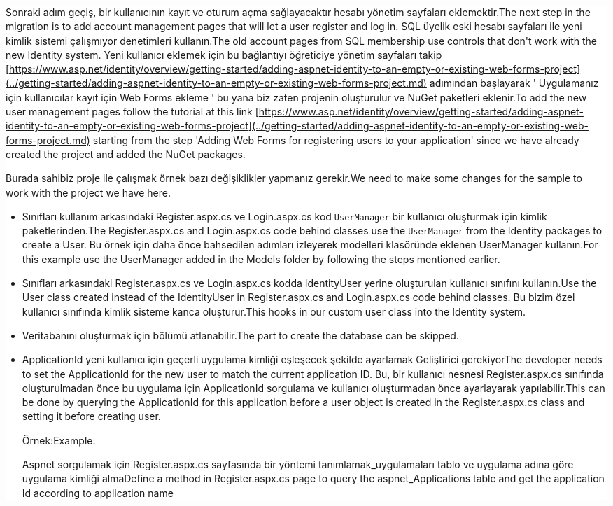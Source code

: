 <span data-ttu-id="aa898-315">Sonraki adım geçiş, bir kullanıcının kayıt ve oturum açma sağlayacaktır hesabı yönetim sayfaları eklemektir.</span><span class="sxs-lookup"><span data-stu-id="aa898-315">The next step in the migration is to add account management pages that will let a user register and log in.</span></span> <span data-ttu-id="aa898-316">SQL üyelik eski hesabı sayfaları ile yeni kimlik sistemi çalışmıyor denetimleri kullanın.</span><span class="sxs-lookup"><span data-stu-id="aa898-316">The old account pages from SQL membership use controls that don't work with the new Identity system.</span></span> <span data-ttu-id="aa898-317">Yeni kullanıcı eklemek için bu bağlantıyı öğreticiye yönetim sayfaları takip [https://www.asp.net/identity/overview/getting-started/adding-aspnet-identity-to-an-empty-or-existing-web-forms-project](../getting-started/adding-aspnet-identity-to-an-empty-or-existing-web-forms-project.md) adımından başlayarak ' Uygulamanız için kullanıcılar kayıt için Web Forms ekleme ' bu yana biz zaten projenin oluşturulur ve NuGet paketleri eklenir.</span><span class="sxs-lookup"><span data-stu-id="aa898-317">To add the new user management pages follow the tutorial at this link [https://www.asp.net/identity/overview/getting-started/adding-aspnet-identity-to-an-empty-or-existing-web-forms-project](../getting-started/adding-aspnet-identity-to-an-empty-or-existing-web-forms-project.md) starting from the step 'Adding Web Forms for registering users to your application' since we have already created the project and added the NuGet packages.</span></span>

<span data-ttu-id="aa898-318">Burada sahibiz proje ile çalışmak örnek bazı değişiklikler yapmanız gerekir.</span><span class="sxs-lookup"><span data-stu-id="aa898-318">We need to make some changes for the sample to work with the project we have here.</span></span>

- <span data-ttu-id="aa898-319">Sınıfları kullanım arkasındaki Register.aspx.cs ve Login.aspx.cs kod `UserManager` bir kullanıcı oluşturmak için kimlik paketlerinden.</span><span class="sxs-lookup"><span data-stu-id="aa898-319">The Register.aspx.cs and Login.aspx.cs code behind classes use the `UserManager` from the Identity packages to create a User.</span></span> <span data-ttu-id="aa898-320">Bu örnek için daha önce bahsedilen adımları izleyerek modelleri klasöründe eklenen UserManager kullanın.</span><span class="sxs-lookup"><span data-stu-id="aa898-320">For this example use the UserManager added in the Models folder by following the steps mentioned earlier.</span></span>
- <span data-ttu-id="aa898-321">Sınıfları arkasındaki Register.aspx.cs ve Login.aspx.cs kodda IdentityUser yerine oluşturulan kullanıcı sınıfını kullanın.</span><span class="sxs-lookup"><span data-stu-id="aa898-321">Use the User class created instead of the IdentityUser in Register.aspx.cs and Login.aspx.cs code behind classes.</span></span> <span data-ttu-id="aa898-322">Bu bizim özel kullanıcı sınıfında kimlik sisteme kanca oluşturur.</span><span class="sxs-lookup"><span data-stu-id="aa898-322">This hooks in our custom user class into the Identity system.</span></span>
- <span data-ttu-id="aa898-323">Veritabanını oluşturmak için bölümü atlanabilir.</span><span class="sxs-lookup"><span data-stu-id="aa898-323">The part to create the database can be skipped.</span></span>
- <span data-ttu-id="aa898-324">ApplicationId yeni kullanıcı için geçerli uygulama kimliği eşleşecek şekilde ayarlamak Geliştirici gerekiyor</span><span class="sxs-lookup"><span data-stu-id="aa898-324">The developer needs to set the ApplicationId for the new user to match the current application ID.</span></span> <span data-ttu-id="aa898-325">Bu, bir kullanıcı nesnesi Register.aspx.cs sınıfında oluşturulmadan önce bu uygulama için ApplicationId sorgulama ve kullanıcı oluşturmadan önce ayarlayarak yapılabilir.</span><span class="sxs-lookup"><span data-stu-id="aa898-325">This can be done by querying the ApplicationId for this application before a user object is created in the Register.aspx.cs class and setting it before creating user.</span></span> 

    <span data-ttu-id="aa898-326">Örnek:</span><span class="sxs-lookup"><span data-stu-id="aa898-326">Example:</span></span>

    <span data-ttu-id="aa898-327">Aspnet sorgulamak için Register.aspx.cs sayfasında bir yöntemi tanımlamak\_uygulamaları tablo ve uygulama adına göre uygulama kimliği alma</span><span class="sxs-lookup"><span data-stu-id="aa898-327">Define a method in Register.aspx.cs page to query the aspnet\_Applications table and get the application Id according to application name</span></span>
